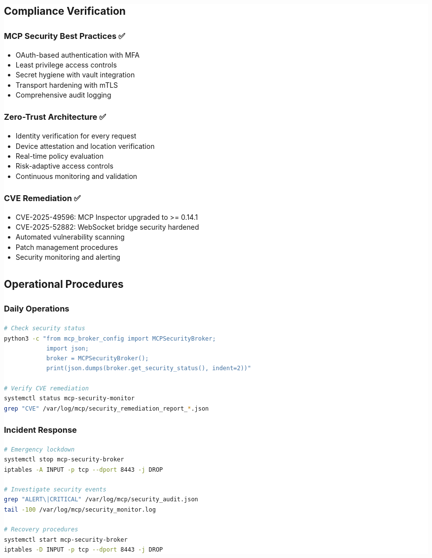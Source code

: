 ## Compliance Verification

### MCP Security Best Practices ✅
- OAuth-based authentication with MFA
- Least privilege access controls
- Secret hygiene with vault integration
- Transport hardening with mTLS
- Comprehensive audit logging

### Zero-Trust Architecture ✅
- Identity verification for every request
- Device attestation and location verification
- Real-time policy evaluation
- Risk-adaptive access controls
- Continuous monitoring and validation

### CVE Remediation ✅
- CVE-2025-49596: MCP Inspector upgraded to >= 0.14.1
- CVE-2025-52882: WebSocket bridge security hardened
- Automated vulnerability scanning
- Patch management procedures
- Security monitoring and alerting

## Operational Procedures

### Daily Operations
```bash
# Check security status
python3 -c "from mcp_broker_config import MCPSecurityBroker;
            import json;
            broker = MCPSecurityBroker();
            print(json.dumps(broker.get_security_status(), indent=2))"

# Verify CVE remediation
systemctl status mcp-security-monitor
grep "CVE" /var/log/mcp/security_remediation_report_*.json
```

### Incident Response
```bash
# Emergency lockdown
systemctl stop mcp-security-broker
iptables -A INPUT -p tcp --dport 8443 -j DROP

# Investigate security events
grep "ALERT\|CRITICAL" /var/log/mcp/security_audit.json
tail -100 /var/log/mcp/security_monitor.log

# Recovery procedures
systemctl start mcp-security-broker
iptables -D INPUT -p tcp --dport 8443 -j DROP
```
